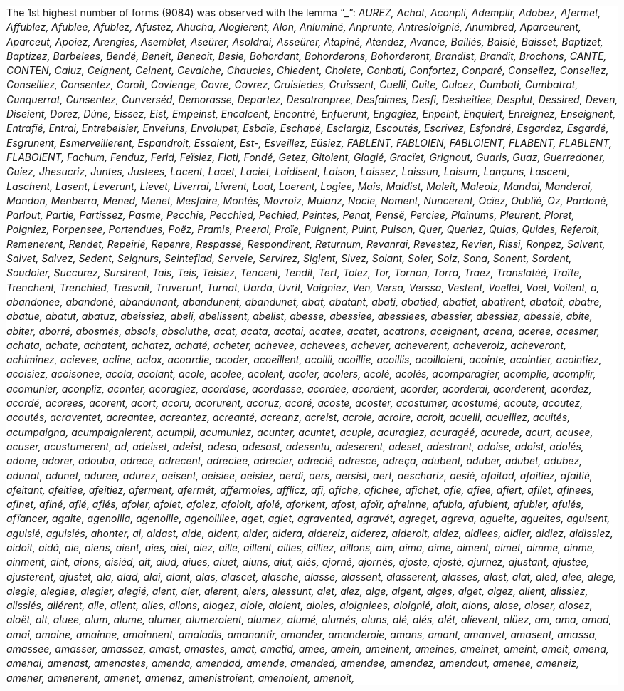 The 1st highest number of forms (9084) was observed with the lemma “_”: <em>AUREZ, Achat, Aconpli, Ademplir, Adobez, Afermet, Affublez, Afublee, Afublez, Afustez, Ahucha, Alogierent, Alon, Anluminé, Anprunte, Antresloignié, Anumbred, Aparceurent, Aparceut, Apoiez, Arengies, Asemblet, Aseürer, Asoldrai, Asseürer, Atapiné, Atendez, Avance, Bailiés, Baisié, Baisset, Baptizet, Baptizez, Barbelees, Bendé, Beneit, Beneoit, Besie, Bohordant, Bohorderons, Bohorderont, Brandist, Brandit, Brochons, CANTE, CONTEN, Caiuz, Ceignent, Ceinent, Cevalche, Chaucies, Chiedent, Choiete, Conbati, Confortez, Conparé, Conseilez, Conseliez, Conselliez, Consentez, Coroit, Covienge, Covre, Covrez, Cruisiedes, Cruissent, Cuelli, Cuite, Culcez, Cumbati, Cumbatrat, Cunquerrat, Cunsentez, Cunverséd, Demorasse, Departez, Desatranpree, Desfaimes, Desfi, Desheitiee, Desplut, Dessired, Deven, Diseient, Dorez, Dúne, Eissez, Eist, Empeinst, Encalcent, Encontré, Enfuerunt, Engagiez, Enpeint, Enquiert, Enreignez, Enseignent, Entrafié, Entrai, Entrebeisier, Enveiuns, Envolupet, Esbaïe, Eschapé, Esclargiz, Escoutés, Escrivez, Esfondré, Esgardez, Esgardé, Esgrunent, Esmerveillerent, Espandroit, Essaient, Est-, Esveillez, Eüsiez, FABLENT, FABLOIEN, FABLOIENT, FLABENT, FLABLENT, FLABOIENT, Fachum, Fenduz, Ferid, Feïsiez, Flati, Fondé, Getez, Gitoient, Glagié, Gracïet, Grignout, Guaris, Guaz, Guerredoner, Guiez, Jhesucriz, Juntes, Justees, Lacent, Lacet, Laciet, Laidisent, Laison, Laissez, Laissun, Laisum, Lançuns, Lascent, Laschent, Lasent, Leverunt, Lievet, Liverrai, Livrent, Loat, Loerent, Logiee, Mais, Maldist, Maleit, Maleoiz, Mandai, Manderai, Mandon, Menberra, Mened, Menet, Mesfaire, Montés, Movroiz, Muianz, Nocie, Noment, Nuncerent, Ocïez, Oublïé, Oz, Pardoné, Parlout, Partie, Partissez, Pasme, Pecchie, Pecchied, Pechied, Peintes, Penat, Pensë, Perciee, Plainums, Pleurent, Ploret, Poigniez, Porpensee, Portendues, Poëz, Pramis, Preerai, Proïe, Puignent, Puint, Puison, Quer, Queriez, Quias, Quides, Referoit, Remenerent, Rendet, Repeirié, Repenre, Respassé, Respondirent, Returnum, Revanrai, Revestez, Revien, Rissi, Ronpez, Salvent, Salvet, Salvez, Sedent, Seignurs, Seintefiad, Serveie, Servirez, Siglent, Sivez, Soiant, Soier, Soiz, Sona, Sonent, Sordent, Soudoier, Succurez, Surstrent, Tais, Teis, Teisiez, Tencent, Tendit, Tert, Tolez, Tor, Tornon, Torra, Traez, Translatéé, Traïte, Trenchent, Trenchied, Tresvait, Truverunt, Turnat, Uarda, Uvrit, Vaigniez, Ven, Versa, Verssa, Vestent, Voellet, Voet, Voilent, a, abandonee, abandoné, abandunant, abandunent, abandunet, abat, abatant, abati, abatied, abatiet, abatirent, abatoit, abatre, abatue, abatut, abatuz, abeissiez, abeli, abelissent, abelist, abesse, abessiee, abessiees, abessier, abessiez, abessié, abite, abiter, aborré, abosmés, absols, absoluthe, acat, acata, acatai, acatee, acatet, acatrons, aceignent, acena, aceree, acesmer, achata, achate, achatent, achatez, achaté, acheter, achevee, achevees, achever, acheverent, acheveroiz, acheveront, achiminez, acievee, acline, aclox, acoardie, acoder, acoeillent, acoilli, acoillie, acoillis, acoilloient, acointe, acointier, acointiez, acoisiez, acoisonee, acola, acolant, acole, acolee, acolent, acoler, acolers, acolé, acolés, acomparagier, acomplie, acomplir, acomunier, aconpliz, aconter, acoragiez, acordase, acordasse, acordee, acordent, acorder, acorderai, acorderent, acordez, acordé, acorees, acorent, acort, acoru, acorurent, acoruz, acoré, acoste, acoster, acostumer, acostumé, acoute, acoutez, acoutés, acraventet, acreantee, acreantez, acreanté, acreanz, acreist, acroie, acroire, acroit, acuelli, acuelliez, acuités, acumpaigna, acumpaignierent, acumpli, acumuniez, acunter, acuntet, acuple, acuragiez, acuragéé, acurede, acurt, acusee, acuser, acustumerent, ad, adeiset, adeist, adesa, adesast, adesentu, adeserent, adeset, adestrant, adoise, adoist, adolés, adone, adorer, adouba, adrece, adrecent, adreciee, adrecier, adrecié, adresce, adreça, adubent, aduber, adubet, adubez, adunat, adunet, aduree, adurez, aeisent, aeisiee, aeisiez, aerdi, aers, aersist, aert, aeschariz, aesié, afaitad, afaitiez, afaitié, afeitant, afeitiee, afeitiez, aferment, afermét, affermoies, afflicz, afi, afiche, afichee, afichet, afie, afiee, afiert, afilet, afinees, afinet, afiné, afié, afiés, afoler, afolet, afolez, afoloit, afolé, aforkent, afost, afoïr, afreinne, afubla, afublent, afubler, afulés, afïancer, agaite, agenoilla, agenoille, agenoilliee, aget, agiet, agravented, agravét, agreget, agreva, agueite, agueites, aguisent, aguisié, aguisiés, ahonter, ai, aidast, aide, aident, aider, aidera, aidereiz, aiderez, aideroit, aidez, aidiees, aidier, aidiez, aidissiez, aidoit, aidá, aie, aiens, aient, aies, aiet, aiez, aille, aillent, ailles, ailliez, aillons, aim, aima, aime, aiment, aimet, aimme, ainme, ainment, aint, aions, aisiéd, ait, aiud, aiues, aiuet, aiuns, aiut, aiés, ajorné, ajornés, ajoste, ajosté, ajurnez, ajustant, ajustee, ajusterent, ajustet, ala, alad, alai, alant, alas, alascet, alasche, alasse, alassent, alasserent, alasses, alast, alat, aled, alee, alege, alegie, alegiee, alegier, alegié, alent, aler, alerent, alers, alessunt, alet, alez, alge, algent, alges, alget, algez, alient, alissiez, alissiés, aliérent, alle, allent, alles, allons, alogez, aloie, aloient, aloies, aloigniees, aloignié, aloit, alons, alose, aloser, alosez, aloët, alt, aluee, alum, alume, alumer, alumeroient, alumez, alumé, alumés, aluns, alé, alés, alét, alíevent, alüez, am, ama, amad, amai, amaine, amainne, amainnent, amaladis, amanantir, amander, amanderoie, amans, amant, amanvet, amasent, amassa, amassee, amasser, amassez, amast, amastes, amat, amatid, amee, amein, ameinent, ameines, ameinet, ameint, ameit, amena, amenai, amenast, amenastes, amenda, amendad, amende, amended, amendee, amendez, amendout, amenee, ameneiz, amener, amenerent, amenet, amenez, amenistroient, amenoient, amenoit,